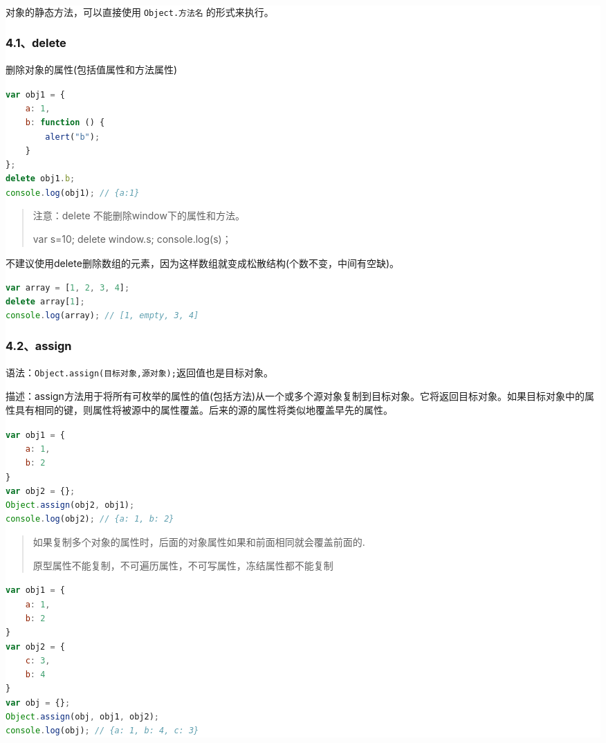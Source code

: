对象的静态方法，可以直接使用 `Object.方法名` 的形式来执行。



### 4.1、delete

删除对象的属性(包括值属性和方法属性)

```js
var obj1 = {
    a: 1,
    b: function () {
        alert("b");
    }
};
delete obj1.b;
console.log(obj1); // {a:1}
```

> 注意：delete 不能删除window下的属性和方法。
>
> var s=10;
> delete window.s;
> console.log(s)；

不建议使用delete删除数组的元素，因为这样数组就变成松散结构(个数不变，中间有空缺)。

```js
var array = [1, 2, 3, 4];
delete array[1];
console.log(array); // [1, empty, 3, 4]
```





### 4.2、assign

语法：`Object.assign(目标对象,源对象);`返回值也是目标对象。

描述：assign方法用于将所有可枚举的属性的值(包括方法)从一个或多个源对象复制到目标对象。它将返回目标对象。如果目标对象中的属性具有相同的键，则属性将被源中的属性覆盖。后来的源的属性将类似地覆盖早先的属性。

```js
var obj1 = {
    a: 1,
    b: 2
}
var obj2 = {};
Object.assign(obj2, obj1);
console.log(obj2); // {a: 1, b: 2}
```

> 如果复制多个对象的属性时，后面的对象属性如果和前面相同就会覆盖前面的.
>
> 原型属性不能复制，不可遍历属性，不可写属性，冻结属性都不能复制

```js
var obj1 = {
    a: 1,
    b: 2
}
var obj2 = {
    c: 3,
    b: 4
}
var obj = {};
Object.assign(obj, obj1, obj2);
console.log(obj); // {a: 1, b: 4, c: 3}
```
